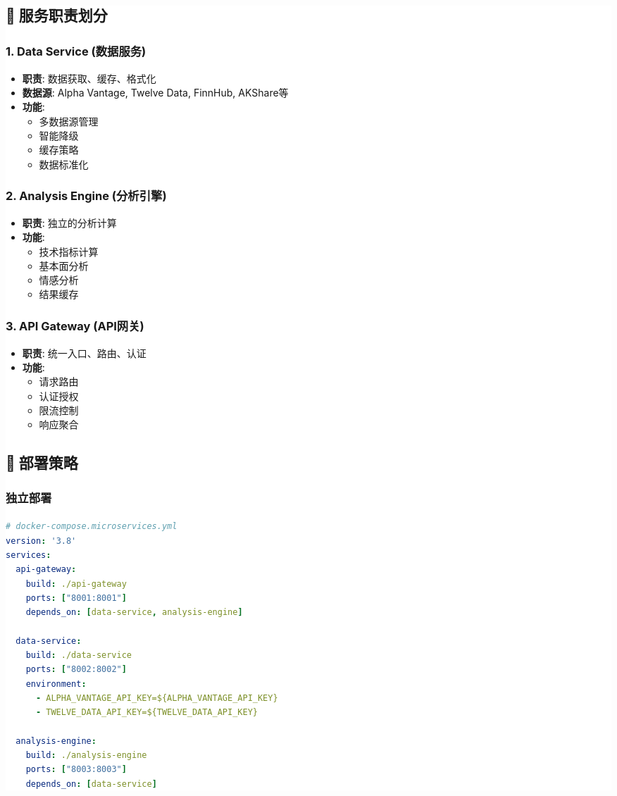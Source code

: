 ## 🔧 **服务职责划分**

### **1. Data Service (数据服务)**
- **职责**: 数据获取、缓存、格式化
- **数据源**: Alpha Vantage, Twelve Data, FinnHub, AKShare等
- **功能**: 
  - 多数据源管理
  - 智能降级
  - 缓存策略
  - 数据标准化

### **2. Analysis Engine (分析引擎)**
- **职责**: 独立的分析计算
- **功能**:
  - 技术指标计算
  - 基本面分析
  - 情感分析
  - 结果缓存

### **3. API Gateway (API网关)**
- **职责**: 统一入口、路由、认证
- **功能**:
  - 请求路由
  - 认证授权
  - 限流控制
  - 响应聚合

## 🚀 **部署策略**

### **独立部署**
```yaml
# docker-compose.microservices.yml
version: '3.8'
services:
  api-gateway:
    build: ./api-gateway
    ports: ["8001:8001"]
    depends_on: [data-service, analysis-engine]
    
  data-service:
    build: ./data-service
    ports: ["8002:8002"]
    environment:
      - ALPHA_VANTAGE_API_KEY=${ALPHA_VANTAGE_API_KEY}
      - TWELVE_DATA_API_KEY=${TWELVE_DATA_API_KEY}
    
  analysis-engine:
    build: ./analysis-engine
    ports: ["8003:8003"]
    depends_on: [data-service]
```
